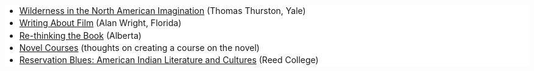   * [Wilderness in the North American Imagination](http://minerva.cis.yale.edu/~thomast/syll.html) (Thomas Thurston, Yale) 
  * [Writing About Film](http://www.ucet.ufl.edu/~afright/1450.html) (Alan Wright, Florida) 
  * [Re-thinking the Book](http://www.ualberta.ca/~ckeep/hfl0240.html) (Alberta) 
  * [Novel Courses](http://humanitas.ucsb.edu/depts/english/coursework/weitzel/236.html) (thoughts on creating a course on the novel) 
  * [Reservation Blues: American Indian Literature and Cultures](http://web.reed.edu/academic/departments/english/courses/English558/reservationblues.html) (Reed College) 

